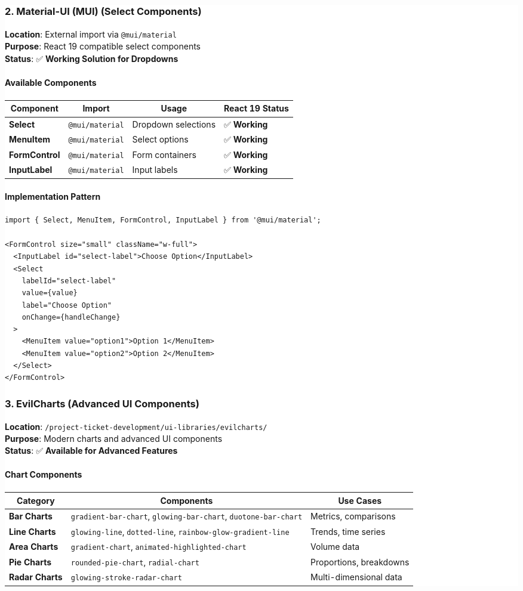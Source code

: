```tsx
```

### 2. **Material-UI (MUI)** (Select Components)
**Location**: External import via `@mui/material`  
**Purpose**: React 19 compatible select components  
**Status**: ✅ **Working Solution for Dropdowns**

#### Available Components
| Component | Import | Usage | React 19 Status |
|-----------|--------|-------|----------------|
| **Select** | `@mui/material` | Dropdown selections | ✅ **Working** |
| **MenuItem** | `@mui/material` | Select options | ✅ **Working** |
| **FormControl** | `@mui/material` | Form containers | ✅ **Working** |
| **InputLabel** | `@mui/material` | Input labels | ✅ **Working** |

#### Implementation Pattern
```tsx
import { Select, MenuItem, FormControl, InputLabel } from '@mui/material';

<FormControl size="small" className="w-full">
  <InputLabel id="select-label">Choose Option</InputLabel>
  <Select
    labelId="select-label"
    value={value}
    label="Choose Option"
    onChange={handleChange}
  >
    <MenuItem value="option1">Option 1</MenuItem>
    <MenuItem value="option2">Option 2</MenuItem>
  </Select>
</FormControl>
```

### 3. **EvilCharts** (Advanced UI Components)
**Location**: `/project-ticket-development/ui-libraries/evilcharts/`  
**Purpose**: Modern charts and advanced UI components  
**Status**: ✅ **Available for Advanced Features**

#### Chart Components
| Category | Components | Use Cases |
|----------|------------|-----------|
| **Bar Charts** | `gradient-bar-chart`, `glowing-bar-chart`, `duotone-bar-chart` | Metrics, comparisons |
| **Line Charts** | `glowing-line`, `dotted-line`, `rainbow-glow-gradient-line` | Trends, time series |
| **Area Charts** | `gradient-chart`, `animated-highlighted-chart` | Volume data |
| **Pie Charts** | `rounded-pie-chart`, `radial-chart` | Proportions, breakdowns |
| **Radar Charts** | `glowing-stroke-radar-chart` | Multi-dimensional data |

